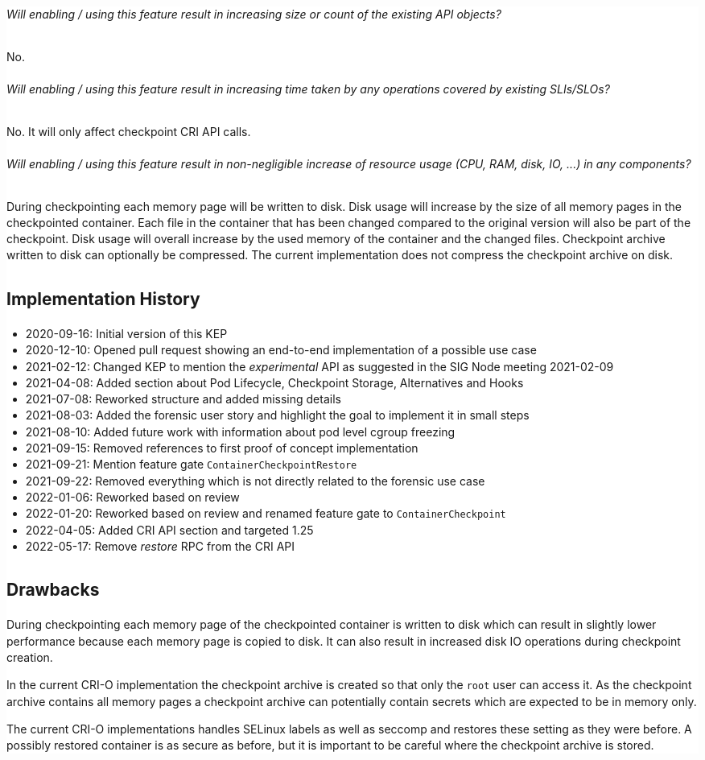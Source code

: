 ###### Will enabling / using this feature result in increasing size or count of the existing API objects?

No.

###### Will enabling / using this feature result in increasing time taken by any operations covered by existing SLIs/SLOs?

No. It will only affect checkpoint CRI API calls.

###### Will enabling / using this feature result in non-negligible increase of resource usage (CPU, RAM, disk, IO, ...) in any components?

During checkpointing each memory page will be written to disk. Disk usage will increase by
the size of all memory pages in the checkpointed container. Each file in the container that
has been changed compared to the original version will also be part of the checkpoint.
Disk usage will overall increase by the used memory of the container and the changed files.
Checkpoint archive written to disk can optionally be compressed. The current implementation
does not compress the checkpoint archive on disk.

## Implementation History

* 2020-09-16: Initial version of this KEP
* 2020-12-10: Opened pull request showing an end-to-end implementation of a possible use case
* 2021-02-12: Changed KEP to mention the *experimental* API as suggested in the SIG Node meeting 2021-02-09
* 2021-04-08: Added section about Pod Lifecycle, Checkpoint Storage, Alternatives and Hooks
* 2021-07-08: Reworked structure and added missing details
* 2021-08-03: Added the forensic user story and highlight the goal to implement it in small steps
* 2021-08-10: Added future work with information about pod level cgroup freezing
* 2021-09-15: Removed references to first proof of concept implementation
* 2021-09-21: Mention feature gate `ContainerCheckpointRestore`
* 2021-09-22: Removed everything which is not directly related to the forensic use case
* 2022-01-06: Reworked based on review
* 2022-01-20: Reworked based on review and renamed feature gate to `ContainerCheckpoint`
* 2022-04-05: Added CRI API section and targeted 1.25
* 2022-05-17: Remove *restore* RPC from the CRI API

## Drawbacks

During checkpointing each memory page of the checkpointed container is written to disk
which can result in slightly lower performance because each memory page is copied
to disk. It can also result in increased disk IO operations during checkpoint
creation.

In the current CRI-O implementation the checkpoint archive is created so that only
the `root` user can access it. As the checkpoint archive contains all memory pages
a checkpoint archive can potentially contain secrets which are expected to be
in memory only.

The current CRI-O implementations handles SELinux labels as well as seccomp and restores
these setting as they were before. A possibly restored container is as secure as
before, but it is important to be careful where the checkpoint archive is stored.
